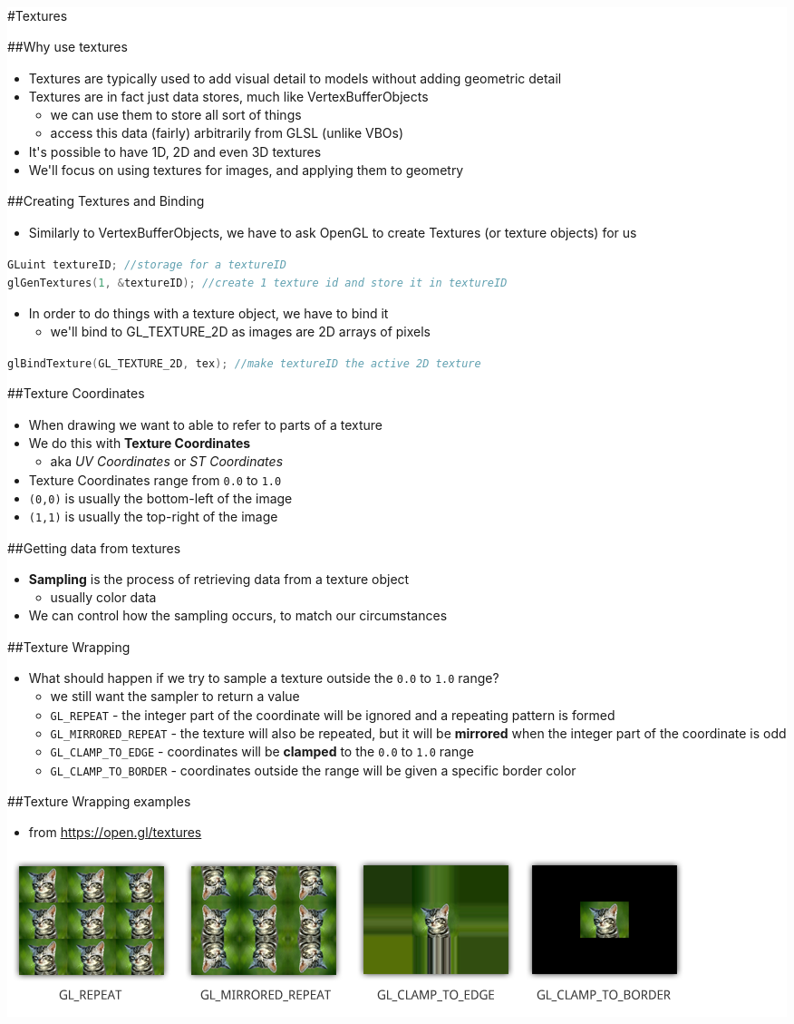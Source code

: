 #Textures

##Why use textures

- Textures are typically used to add visual detail to models without adding geometric detail
- Textures are in fact just data stores, much like VertexBufferObjects
    - we can use them to store all sort of things
    - access this data (fairly) arbitrarily from GLSL (unlike VBOs)
- It's possible to have 1D, 2D and even 3D textures
- We'll focus on using textures for images, and applying them to geometry

##Creating Textures and Binding

- Similarly to VertexBufferObjects, we have to ask OpenGL to create Textures (or texture objects) for us

```C++
GLuint textureID; //storage for a textureID
glGenTextures(1, &textureID); //create 1 texture id and store it in textureID
```

- In order to do things with a texture object, we have to bind it
    - we'll bind to GL\_TEXTURE_2D as images are 2D arrays of pixels

```C++
glBindTexture(GL_TEXTURE_2D, tex); //make textureID the active 2D texture
```

##Texture Coordinates

- When drawing we want to able to refer to parts of a texture
- We do this with **Texture Coordinates**
    - aka *UV Coordinates* or *ST Coordinates*
- Texture Coordinates range from `0.0` to `1.0`
- `(0,0)` is usually the bottom-left of the image
- `(1,1)` is usually the top-right of the image

##Getting data from textures

- **Sampling** is the process of retrieving data from a texture object
    - usually color data
- We can control how the sampling occurs, to match our circumstances

##Texture Wrapping

- What should happen if we try to sample a texture outside the `0.0` to `1.0` range?
    - we still want the sampler to return a value
    - ```GL_REPEAT``` - the integer part of the coordinate will be ignored and a repeating pattern is formed
    - ```GL_MIRRORED_REPEAT``` - the texture will also be repeated, but it will be **mirrored** when the integer part of the coordinate is odd
    - ```GL_CLAMP_TO_EDGE``` - coordinates will be **clamped** to the `0.0` to `1.0` range
    - ```GL_CLAMP_TO_BORDER``` - coordinates outside the range will be given a specific border color

##Texture Wrapping examples

- from https://open.gl/textures

![Texture Clamping](assets/textureClamping.png)
